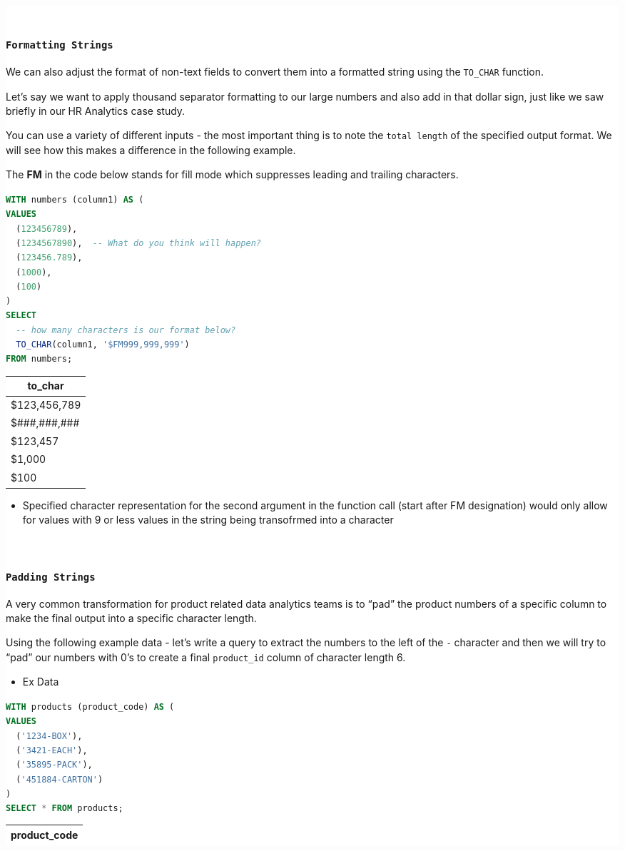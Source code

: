 <br>

### `Formatting Strings`
We can also adjust the format of non-text fields to convert them into a formatted string using the `TO_CHAR` function.

Let’s say we want to apply thousand separator formatting to our large numbers and also add in that dollar sign, just like we saw briefly in our HR Analytics case study.

You can use a variety of different inputs - the most important thing is to note the `total length` of the specified output format. We will see how this makes a difference in the following example.

The **FM** in the code below stands for fill mode which suppresses leading and trailing characters.

```sql
WITH numbers (column1) AS (
VALUES
  (123456789),
  (1234567890),  -- What do you think will happen?
  (123456.789),
  (1000),
  (100)
)
SELECT
  -- how many characters is our format below?
  TO_CHAR(column1, '$FM999,999,999')
FROM numbers;
```
|to_char|
|----|
|$123,456,789|
|$###,###,###|
|$123,457|
|$1,000|
|$100|

* Specified character representation for the second argument in the function call (start after FM designation) would only allow for values with 9 or less values in the string being transofrmed into a character

<br>

### `Padding Strings`
A very common transformation for product related data analytics teams is to “pad” the product numbers of a specific column to make the final output into a specific character length.

Using the following example data - let’s write a query to extract the numbers to the left of the `-` character and then we will try to “pad” our numbers with 0’s to create a final `product_id` column of character length 6.

* Ex Data
```sql
WITH products (product_code) AS (
VALUES
  ('1234-BOX'),
  ('3421-EACH'),
  ('35895-PACK'),
  ('451884-CARTON')
)
SELECT * FROM products;
```
|product_code|
|---|